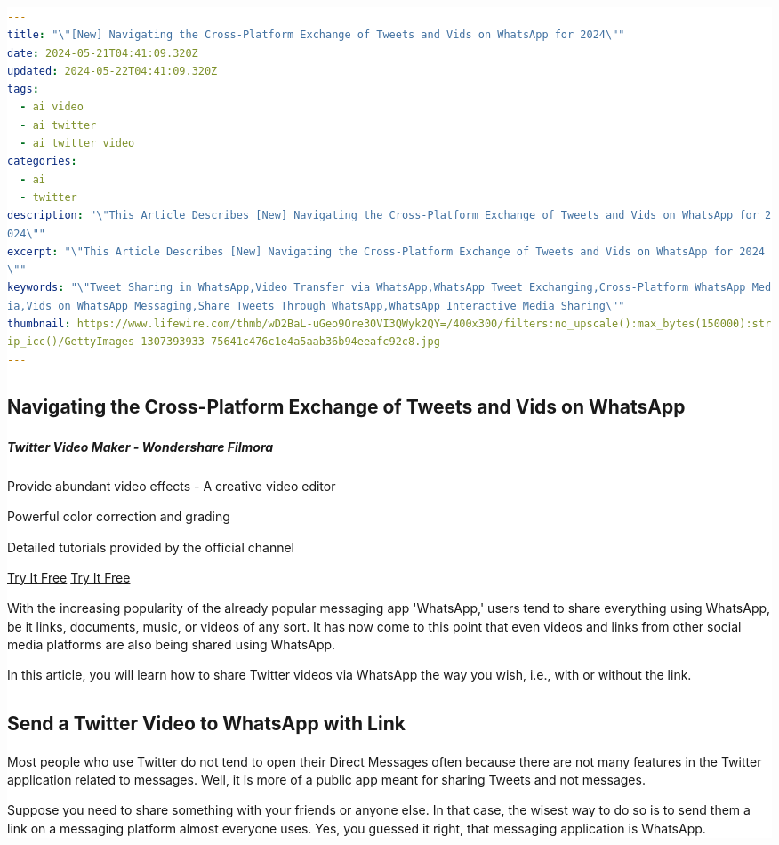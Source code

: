 ```yaml
---
title: "\"[New] Navigating the Cross-Platform Exchange of Tweets and Vids on WhatsApp for 2024\""
date: 2024-05-21T04:41:09.320Z
updated: 2024-05-22T04:41:09.320Z
tags:
  - ai video
  - ai twitter
  - ai twitter video
categories:
  - ai
  - twitter
description: "\"This Article Describes [New] Navigating the Cross-Platform Exchange of Tweets and Vids on WhatsApp for 2024\""
excerpt: "\"This Article Describes [New] Navigating the Cross-Platform Exchange of Tweets and Vids on WhatsApp for 2024\""
keywords: "\"Tweet Sharing in WhatsApp,Video Transfer via WhatsApp,WhatsApp Tweet Exchanging,Cross-Platform WhatsApp Media,Vids on WhatsApp Messaging,Share Tweets Through WhatsApp,WhatsApp Interactive Media Sharing\""
thumbnail: https://www.lifewire.com/thmb/wD2BaL-uGeo9Ore30VI3QWyk2QY=/400x300/filters:no_upscale():max_bytes(150000):strip_icc()/GettyImages-1307393933-75641c476c1e4a5aab36b94eeafc92c8.jpg
---
```


## Navigating the Cross-Platform Exchange of Tweets and Vids on WhatsApp

##### Twitter Video Maker - Wondershare Filmora

Provide abundant video effects - A creative video editor

Powerful color correction and grading

Detailed tutorials provided by the official channel

[Try It Free](https://tools.techidaily.com/wondershare/filmora/download/) [Try It Free](https://tools.techidaily.com/wondershare/filmora/download/)

With the increasing popularity of the already popular messaging app 'WhatsApp,' users tend to share everything using WhatsApp, be it links, documents, music, or videos of any sort. It has now come to this point that even videos and links from other social media platforms are also being shared using WhatsApp.

In this article, you will learn how to share Twitter videos via WhatsApp the way you wish, i.e., with or without the link.

## Send a Twitter Video to WhatsApp with Link

Most people who use Twitter do not tend to open their Direct Messages often because there are not many features in the Twitter application related to messages. Well, it is more of a public app meant for sharing Tweets and not messages.

Suppose you need to share something with your friends or anyone else. In that case, the wisest way to do so is to send them a link on a messaging platform almost everyone uses. Yes, you guessed it right, that messaging application is WhatsApp.
